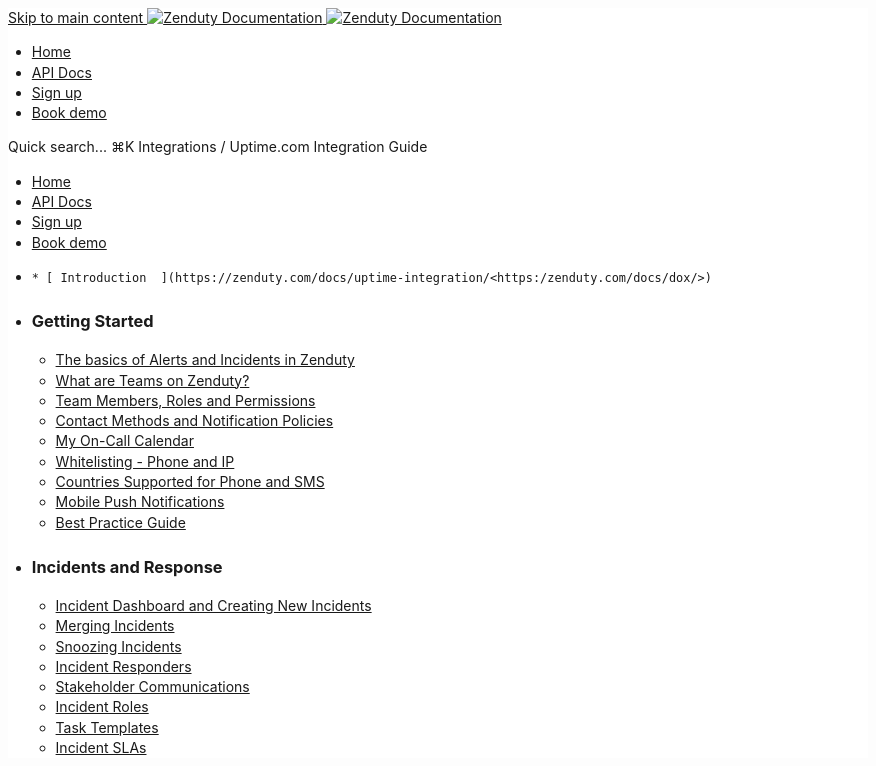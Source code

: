 [ Skip to main content  ](https://zenduty.com/docs/uptime-integration/<#main>)
[ ![Zenduty Documentation](https://media-assets-cdn.zenduty.com/docscontent/2023/10/NO-PADDING.png) ![Zenduty Documentation](https://media-assets-cdn.zenduty.com/docscontent/2023/10/NO-PADDING--1-.png) ](https://zenduty.com/docs/uptime-integration/<https:/www.zenduty.com/>)
  * [ Home ](https://zenduty.com/docs/uptime-integration/<https:/zenduty.com/docs/>)
  * [ API Docs ](https://zenduty.com/docs/uptime-integration/<https:/apidocs.zenduty.com/>)
  * [ Sign up ](https://zenduty.com/docs/uptime-integration/<https:/www.zenduty.com/signup>)
  * [ Book demo ](https://zenduty.com/docs/uptime-integration/<https:/calendly.com/vishwa/15min>)

Quick search... ⌘K
[ ](https://zenduty.com/docs/uptime-integration/<https:/www.linkedin.com/company/zenduty/> "LinkedIn") [ ](https://zenduty.com/docs/uptime-integration/<https:/www.youtube.com/@zenduty> "Youtube") [ ](https://zenduty.com/docs/uptime-integration/<https:/open.spotify.com/show/6AaaIenld4wBGAgawF36Rh> "Spotify") [ ](https://zenduty.com/docs/uptime-integration/<https:/twitter.com/zenduty> "X \(Twitter\)")
Integrations / Uptime.com Integration Guide
  * [ Home ](https://zenduty.com/docs/uptime-integration/<https:/zenduty.com/docs/>)
  * [ API Docs ](https://zenduty.com/docs/uptime-integration/<https:/apidocs.zenduty.com/>)
  * [ Sign up ](https://zenduty.com/docs/uptime-integration/<https:/www.zenduty.com/signup>)
  * [ Book demo ](https://zenduty.com/docs/uptime-integration/<https:/calendly.com/vishwa/15min>)


[ ](https://zenduty.com/docs/uptime-integration/<https:/www.linkedin.com/company/zenduty/> "LinkedIn") [ ](https://zenduty.com/docs/uptime-integration/<https:/www.youtube.com/@zenduty> "Youtube") [ ](https://zenduty.com/docs/uptime-integration/<https:/open.spotify.com/show/6AaaIenld4wBGAgawF36Rh> "Spotify") [ ](https://zenduty.com/docs/uptime-integration/<https:/twitter.com/zenduty> "X \(Twitter\)")
  *     * [ Introduction  ](https://zenduty.com/docs/uptime-integration/<https:/zenduty.com/docs/dox/>)
  * ###  Getting Started 
    * [ The basics of Alerts and Incidents in Zenduty  ](https://zenduty.com/docs/uptime-integration/<https:/zenduty.com/docs/the-basics-of-alerts-and-incidents-in-zenduty/>)
    * [ What are Teams on Zenduty?  ](https://zenduty.com/docs/uptime-integration/<https:/zenduty.com/docs/teams/>)
    * [ Team Members, Roles and Permissions  ](https://zenduty.com/docs/uptime-integration/<https:/zenduty.com/docs/user-role-and-permission/>)
    * [ Contact Methods and Notification Policies  ](https://zenduty.com/docs/uptime-integration/<https:/zenduty.com/docs/contact-methods-and-notification-policies/>)
    * [ My On-Call Calendar  ](https://zenduty.com/docs/uptime-integration/<https:/zenduty.com/docs/my-on-call-calendar/>)
    * [ Whitelisting - Phone and IP  ](https://zenduty.com/docs/uptime-integration/<https:/zenduty.com/docs/whitelisting/>)
    * [ Countries Supported for Phone and SMS  ](https://zenduty.com/docs/uptime-integration/<https:/zenduty.com/docs/countries-supported-for-phone-and-sms/>)
    * [ Mobile Push Notifications  ](https://zenduty.com/docs/uptime-integration/<https:/zenduty.com/docs/mobile-push-notifications/>)
    * [ Best Practice Guide  ](https://zenduty.com/docs/uptime-integration/<https:/zenduty.com/docs/best-practises/>)
  * ###  Incidents and Response 
    * [ Incident Dashboard and Creating New Incidents  ](https://zenduty.com/docs/uptime-integration/<https:/zenduty.com/docs/incidents/>)
    * [ Merging Incidents  ](https://zenduty.com/docs/uptime-integration/<https:/zenduty.com/docs/merging-incidents/>)
    * [ Snoozing Incidents  ](https://zenduty.com/docs/uptime-integration/<https:/zenduty.com/docs/incident-snooze/>)
    * [ Incident Responders  ](https://zenduty.com/docs/uptime-integration/<https:/zenduty.com/docs/responders/>)
    * [ Stakeholder Communications  ](https://zenduty.com/docs/uptime-integration/<https:/zenduty.com/docs/stakeholder-communications/>)
    * [ Incident Roles  ](https://zenduty.com/docs/uptime-integration/<https:/zenduty.com/docs/incident-roles/>)
    * [ Task Templates  ](https://zenduty.com/docs/uptime-integration/<https:/zenduty.com/docs/task-templates/>)
    * [ Incident SLAs  ](https://zenduty.com/docs/uptime-integration/<https:/zenduty.com/docs/incident-slas/>)